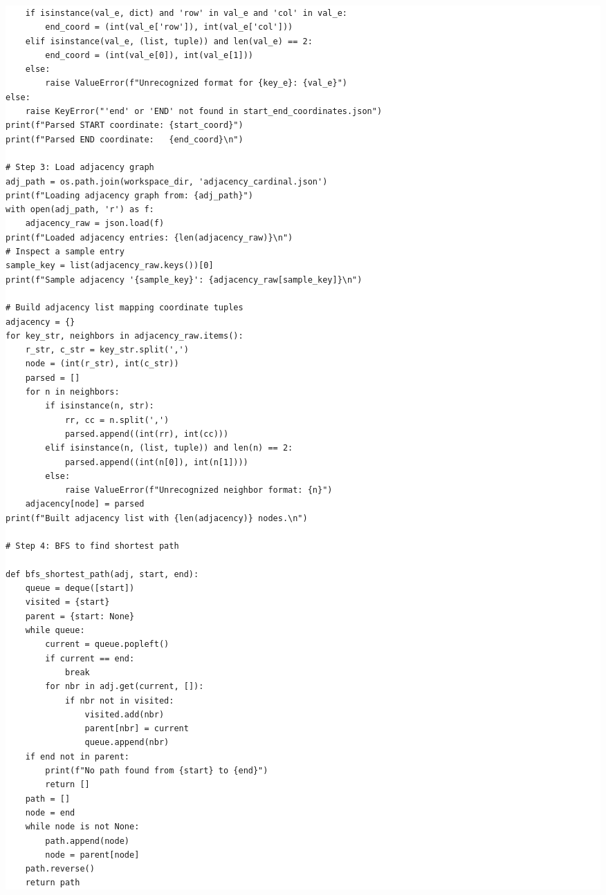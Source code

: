 ```
    if isinstance(val_e, dict) and 'row' in val_e and 'col' in val_e:
        end_coord = (int(val_e['row']), int(val_e['col']))
    elif isinstance(val_e, (list, tuple)) and len(val_e) == 2:
        end_coord = (int(val_e[0]), int(val_e[1]))
    else:
        raise ValueError(f"Unrecognized format for {key_e}: {val_e}")
else:
    raise KeyError("'end' or 'END' not found in start_end_coordinates.json")
print(f"Parsed START coordinate: {start_coord}")
print(f"Parsed END coordinate:   {end_coord}\n")

# Step 3: Load adjacency graph
adj_path = os.path.join(workspace_dir, 'adjacency_cardinal.json')
print(f"Loading adjacency graph from: {adj_path}")
with open(adj_path, 'r') as f:
    adjacency_raw = json.load(f)
print(f"Loaded adjacency entries: {len(adjacency_raw)}\n")
# Inspect a sample entry
sample_key = list(adjacency_raw.keys())[0]
print(f"Sample adjacency '{sample_key}': {adjacency_raw[sample_key]}\n")

# Build adjacency list mapping coordinate tuples
adjacency = {}
for key_str, neighbors in adjacency_raw.items():
    r_str, c_str = key_str.split(',')
    node = (int(r_str), int(c_str))
    parsed = []
    for n in neighbors:
        if isinstance(n, str):
            rr, cc = n.split(',')
            parsed.append((int(rr), int(cc)))
        elif isinstance(n, (list, tuple)) and len(n) == 2:
            parsed.append((int(n[0]), int(n[1])))
        else:
            raise ValueError(f"Unrecognized neighbor format: {n}")
    adjacency[node] = parsed
print(f"Built adjacency list with {len(adjacency)} nodes.\n")

# Step 4: BFS to find shortest path

def bfs_shortest_path(adj, start, end):
    queue = deque([start])
    visited = {start}
    parent = {start: None}
    while queue:
        current = queue.popleft()
        if current == end:
            break
        for nbr in adj.get(current, []):
            if nbr not in visited:
                visited.add(nbr)
                parent[nbr] = current
                queue.append(nbr)
    if end not in parent:
        print(f"No path found from {start} to {end}")
        return []
    path = []
    node = end
    while node is not None:
        path.append(node)
        node = parent[node]
    path.reverse()
    return path
```